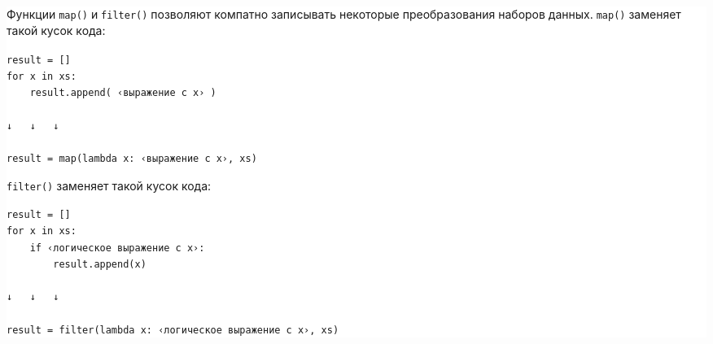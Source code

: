 Функции `map()` и `filter()` позволяют компатно записывать некоторые
преобразования наборов данных. `map()` заменяет такой кусок кода:

    result = []
    for x in xs:
        result.append( ‹выражение c x› )

    ↓   ↓   ↓

    result = map(lambda x: ‹выражение c x›, xs)


`filter()` заменяет такой кусок кода:

    result = []
    for x in xs:
        if ‹логическое выражение с x›:
            result.append(x)

    ↓   ↓   ↓

    result = filter(lambda x: ‹логическое выражение с x›, xs)
